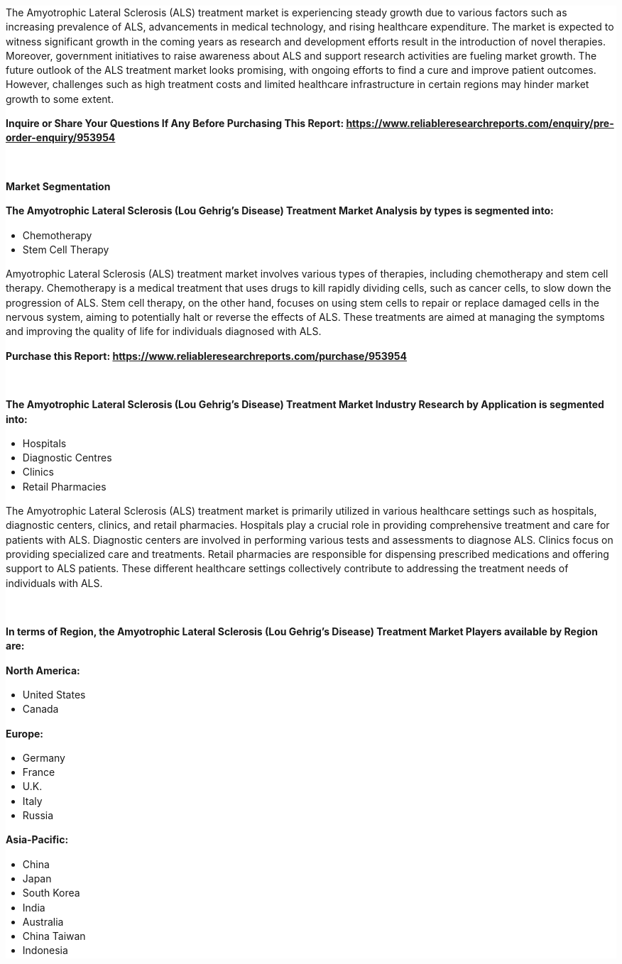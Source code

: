 <p><p>The Amyotrophic Lateral Sclerosis (ALS) treatment market is experiencing steady growth due to various factors such as increasing prevalence of ALS, advancements in medical technology, and rising healthcare expenditure. The market is expected to witness significant growth in the coming years as research and development efforts result in the introduction of novel therapies. Moreover, government initiatives to raise awareness about ALS and support research activities are fueling market growth. The future outlook of the ALS treatment market looks promising, with ongoing efforts to find a cure and improve patient outcomes. However, challenges such as high treatment costs and limited healthcare infrastructure in certain regions may hinder market growth to some extent.</p></p>
<p><strong>Inquire or Share Your Questions If Any Before Purchasing This Report: <a href="https://www.reliableresearchreports.com/enquiry/pre-order-enquiry/953954">https://www.reliableresearchreports.com/enquiry/pre-order-enquiry/953954</a></strong></p>
<p>&nbsp;</p>
<p><strong>Market Segmentation</strong></p>
<p><strong>The Amyotrophic Lateral Sclerosis (Lou Gehrig’s Disease) Treatment Market Analysis by types is segmented into:</strong></p>
<p><ul><li>Chemotherapy</li><li>Stem Cell Therapy</li></ul></p>
<p><p>Amyotrophic Lateral Sclerosis (ALS) treatment market involves various types of therapies, including chemotherapy and stem cell therapy. Chemotherapy is a medical treatment that uses drugs to kill rapidly dividing cells, such as cancer cells, to slow down the progression of ALS. Stem cell therapy, on the other hand, focuses on using stem cells to repair or replace damaged cells in the nervous system, aiming to potentially halt or reverse the effects of ALS. These treatments are aimed at managing the symptoms and improving the quality of life for individuals diagnosed with ALS.</p></p>
<p><strong>Purchase this Report:&nbsp;<a href="https://www.reliableresearchreports.com/purchase/953954">https://www.reliableresearchreports.com/purchase/953954</a></strong></p>
<p>&nbsp;</p>
<p><strong>The Amyotrophic Lateral Sclerosis (Lou Gehrig’s Disease) Treatment Market Industry Research by Application is segmented into:</strong></p>
<p><ul><li>Hospitals</li><li>Diagnostic Centres</li><li>Clinics</li><li>Retail Pharmacies</li></ul></p>
<p><p>The Amyotrophic Lateral Sclerosis (ALS) treatment market is primarily utilized in various healthcare settings such as hospitals, diagnostic centers, clinics, and retail pharmacies. Hospitals play a crucial role in providing comprehensive treatment and care for patients with ALS. Diagnostic centers are involved in performing various tests and assessments to diagnose ALS. Clinics focus on providing specialized care and treatments. Retail pharmacies are responsible for dispensing prescribed medications and offering support to ALS patients. These different healthcare settings collectively contribute to addressing the treatment needs of individuals with ALS.</p></p>
<p>&nbsp;</p>
<p><strong>In terms of Region, the Amyotrophic Lateral Sclerosis (Lou Gehrig’s Disease) Treatment Market Players available by Region are:</strong></p>
<p>
    <p> <strong> North America: </strong>
        <ul>
            <li>United States</li>
            <li>Canada</li>
        </ul>
        </p> 
    <p> <strong> Europe: </strong>
        <ul>
            <li>Germany</li>
            <li>France</li>
            <li>U.K.</li>
            <li>Italy</li>
            <li>Russia</li>
        </ul>
        </p> 
    <p> <strong> Asia-Pacific: </strong>
        <ul>
            <li>China</li>
            <li>Japan</li>
            <li>South Korea</li>
            <li>India</li>
            <li>Australia</li>
            <li>China Taiwan</li>
            <li>Indonesia</li>